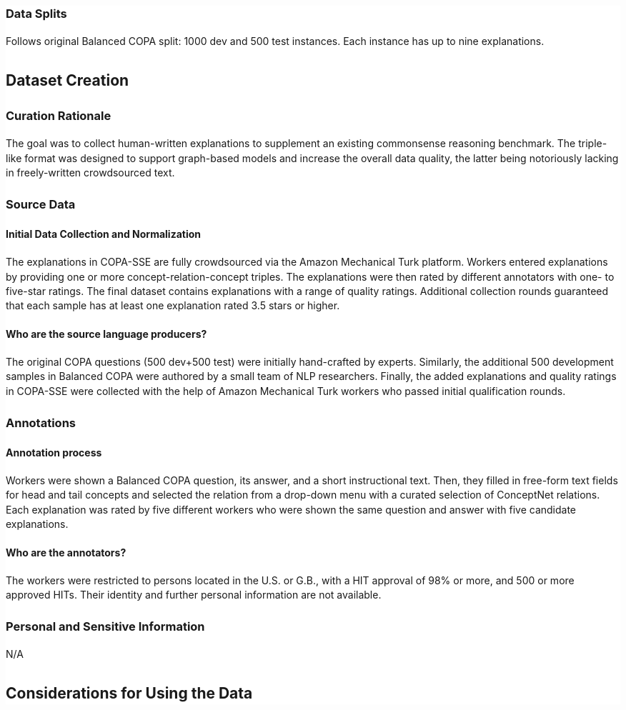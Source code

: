 ```
```

### Data Splits

Follows original Balanced COPA split: 1000 dev and 500 test instances. Each instance has up to nine explanations.

## Dataset Creation

### Curation Rationale

The goal was to collect human-written explanations to supplement an existing commonsense reasoning benchmark. The triple-like format was designed to support graph-based models and increase the overall data quality, the latter being notoriously lacking in freely-written crowdsourced text.

### Source Data

#### Initial Data Collection and Normalization

The explanations in COPA-SSE are fully crowdsourced via the Amazon Mechanical Turk platform. Workers entered explanations by providing one or more concept-relation-concept triples. The explanations were then rated by different annotators with one- to five-star ratings. The final dataset contains explanations with a range of quality ratings. Additional collection rounds guaranteed that each sample has at least one explanation rated 3.5 stars or higher.  


#### Who are the source language producers?

The original COPA questions (500 dev+500 test) were initially hand-crafted by experts. Similarly, the additional 500 development samples in Balanced COPA were authored by a small team of NLP researchers. Finally, the added explanations and quality ratings in COPA-SSE were collected with the help of Amazon Mechanical Turk workers who passed initial qualification rounds.

### Annotations

#### Annotation process

Workers were shown a Balanced COPA question, its answer, and a short instructional text. Then, they filled in free-form text fields for head and tail concepts and selected the relation from a drop-down menu with a curated selection of ConceptNet relations. Each explanation was rated by five different workers who were shown the same question and answer with five candidate explanations. 

#### Who are the annotators?

The workers were restricted to persons located in the U.S. or G.B., with a HIT approval of 98% or more, and 500 or more approved HITs. Their identity and further personal information are not available.

### Personal and Sensitive Information

N/A

## Considerations for Using the Data
